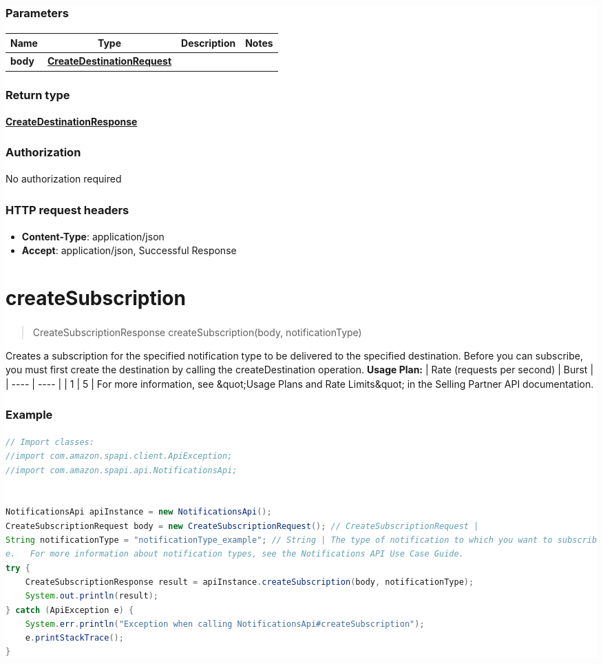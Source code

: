 ### Parameters

Name | Type | Description  | Notes
------------- | ------------- | ------------- | -------------
 **body** | [**CreateDestinationRequest**](CreateDestinationRequest.md)|  |

### Return type

[**CreateDestinationResponse**](CreateDestinationResponse.md)

### Authorization

No authorization required

### HTTP request headers

 - **Content-Type**: application/json
 - **Accept**: application/json, Successful Response

<a name="createSubscription"></a>
# **createSubscription**
> CreateSubscriptionResponse createSubscription(body, notificationType)



Creates a subscription for the specified notification type to be delivered to the specified destination. Before you can subscribe, you must first create the destination by calling the createDestination operation.  **Usage Plan:**  | Rate (requests per second) | Burst | | ---- | ---- | | 1 | 5 |  For more information, see \&quot;Usage Plans and Rate Limits\&quot; in the Selling Partner API documentation.

### Example
```java
// Import classes:
//import com.amazon.spapi.client.ApiException;
//import com.amazon.spapi.api.NotificationsApi;


NotificationsApi apiInstance = new NotificationsApi();
CreateSubscriptionRequest body = new CreateSubscriptionRequest(); // CreateSubscriptionRequest | 
String notificationType = "notificationType_example"; // String | The type of notification to which you want to subscribe.   For more information about notification types, see the Notifications API Use Case Guide.
try {
    CreateSubscriptionResponse result = apiInstance.createSubscription(body, notificationType);
    System.out.println(result);
} catch (ApiException e) {
    System.err.println("Exception when calling NotificationsApi#createSubscription");
    e.printStackTrace();
}
```
